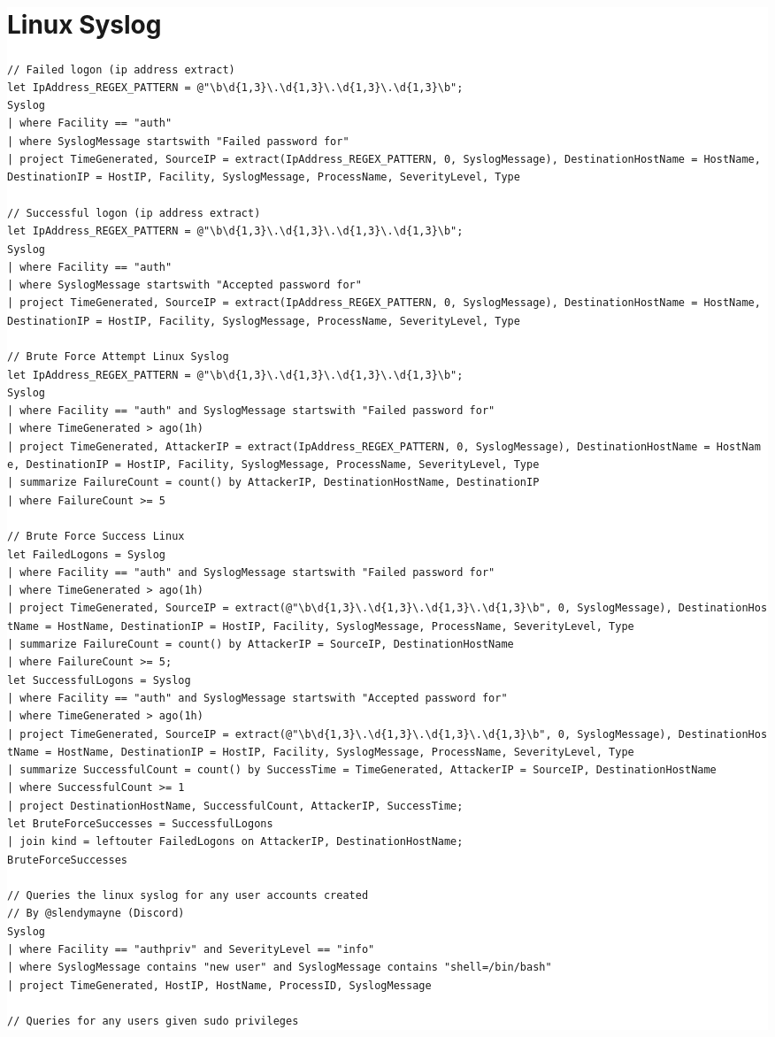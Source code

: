 # Linux Syslog

```
// Failed logon (ip address extract)
let IpAddress_REGEX_PATTERN = @"\b\d{1,3}\.\d{1,3}\.\d{1,3}\.\d{1,3}\b";
Syslog
| where Facility == "auth"
| where SyslogMessage startswith "Failed password for"
| project TimeGenerated, SourceIP = extract(IpAddress_REGEX_PATTERN, 0, SyslogMessage), DestinationHostName = HostName, DestinationIP = HostIP, Facility, SyslogMessage, ProcessName, SeverityLevel, Type

// Successful logon (ip address extract)
let IpAddress_REGEX_PATTERN = @"\b\d{1,3}\.\d{1,3}\.\d{1,3}\.\d{1,3}\b";
Syslog
| where Facility == "auth"
| where SyslogMessage startswith "Accepted password for"
| project TimeGenerated, SourceIP = extract(IpAddress_REGEX_PATTERN, 0, SyslogMessage), DestinationHostName = HostName, DestinationIP = HostIP, Facility, SyslogMessage, ProcessName, SeverityLevel, Type

// Brute Force Attempt Linux Syslog
let IpAddress_REGEX_PATTERN = @"\b\d{1,3}\.\d{1,3}\.\d{1,3}\.\d{1,3}\b";
Syslog
| where Facility == "auth" and SyslogMessage startswith "Failed password for"
| where TimeGenerated > ago(1h)
| project TimeGenerated, AttackerIP = extract(IpAddress_REGEX_PATTERN, 0, SyslogMessage), DestinationHostName = HostName, DestinationIP = HostIP, Facility, SyslogMessage, ProcessName, SeverityLevel, Type
| summarize FailureCount = count() by AttackerIP, DestinationHostName, DestinationIP
| where FailureCount >= 5

// Brute Force Success Linux
let FailedLogons = Syslog
| where Facility == "auth" and SyslogMessage startswith "Failed password for"
| where TimeGenerated > ago(1h)
| project TimeGenerated, SourceIP = extract(@"\b\d{1,3}\.\d{1,3}\.\d{1,3}\.\d{1,3}\b", 0, SyslogMessage), DestinationHostName = HostName, DestinationIP = HostIP, Facility, SyslogMessage, ProcessName, SeverityLevel, Type
| summarize FailureCount = count() by AttackerIP = SourceIP, DestinationHostName
| where FailureCount >= 5;
let SuccessfulLogons = Syslog
| where Facility == "auth" and SyslogMessage startswith "Accepted password for"
| where TimeGenerated > ago(1h)
| project TimeGenerated, SourceIP = extract(@"\b\d{1,3}\.\d{1,3}\.\d{1,3}\.\d{1,3}\b", 0, SyslogMessage), DestinationHostName = HostName, DestinationIP = HostIP, Facility, SyslogMessage, ProcessName, SeverityLevel, Type
| summarize SuccessfulCount = count() by SuccessTime = TimeGenerated, AttackerIP = SourceIP, DestinationHostName
| where SuccessfulCount >= 1
| project DestinationHostName, SuccessfulCount, AttackerIP, SuccessTime;
let BruteForceSuccesses = SuccessfulLogons
| join kind = leftouter FailedLogons on AttackerIP, DestinationHostName;
BruteForceSuccesses

// Queries the linux syslog for any user accounts created
// By @slendymayne (Discord)
Syslog
| where Facility == "authpriv" and SeverityLevel == "info"
| where SyslogMessage contains "new user" and SyslogMessage contains "shell=/bin/bash"
| project TimeGenerated, HostIP, HostName, ProcessID, SyslogMessage

// Queries for any users given sudo privileges
```